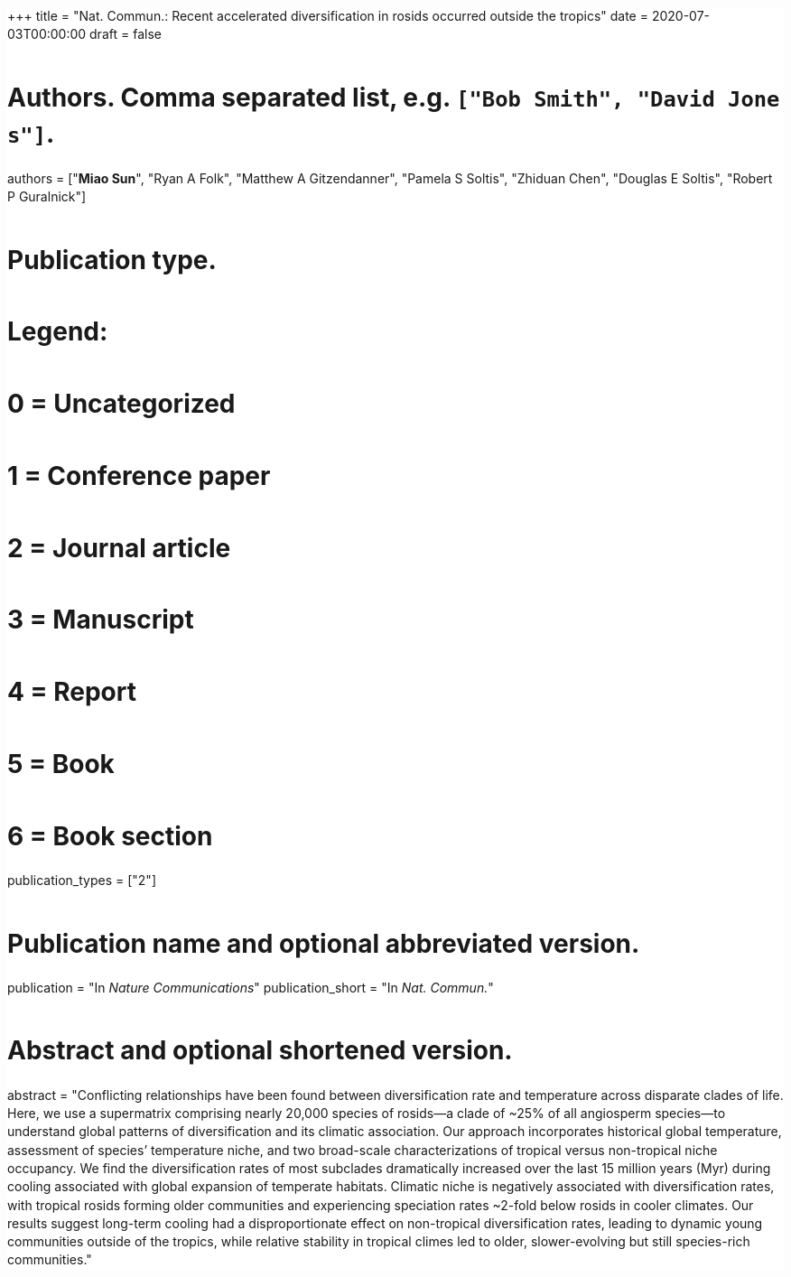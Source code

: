 +++
title = "Nat. Commun.: Recent accelerated diversification in rosids occurred outside the tropics"
date = 2020-07-03T00:00:00
draft = false

# Authors. Comma separated list, e.g. `["Bob Smith", "David Jones"]`.
authors = ["**Miao Sun**", "Ryan A Folk", "Matthew A Gitzendanner", "Pamela S Soltis", "Zhiduan Chen", "Douglas E Soltis", "Robert P Guralnick"]

# Publication type.
# Legend:
# 0 = Uncategorized
# 1 = Conference paper
# 2 = Journal article
# 3 = Manuscript
# 4 = Report
# 5 = Book
# 6 = Book section
publication_types = ["2"]

# Publication name and optional abbreviated version.
publication = "In *Nature Communications*"
publication_short = "In *Nat. Commun.*"

# Abstract and optional shortened version.
abstract = "Conflicting relationships have been found between diversification rate and temperature across disparate clades of life. Here, we use a supermatrix comprising nearly 20,000 species of rosids—a clade of ~25% of all angiosperm species—to understand global patterns of diversification and its climatic association. Our approach incorporates historical global temperature, assessment of species’ temperature niche, and two broad-scale characterizations of tropical versus non-tropical niche occupancy. We find the diversification rates of most subclades dramatically increased over the last 15 million years (Myr) during cooling associated with global expansion of temperate habitats. Climatic niche is negatively associated with diversification rates, with tropical rosids forming older communities and experiencing speciation rates ~2-fold below rosids in cooler climates. Our results suggest long-term cooling had a disproportionate effect on non-tropical diversification rates, leading to dynamic young communities outside of the tropics, while relative stability in tropical climes led to older, slower-evolving but still species-rich communities."  
